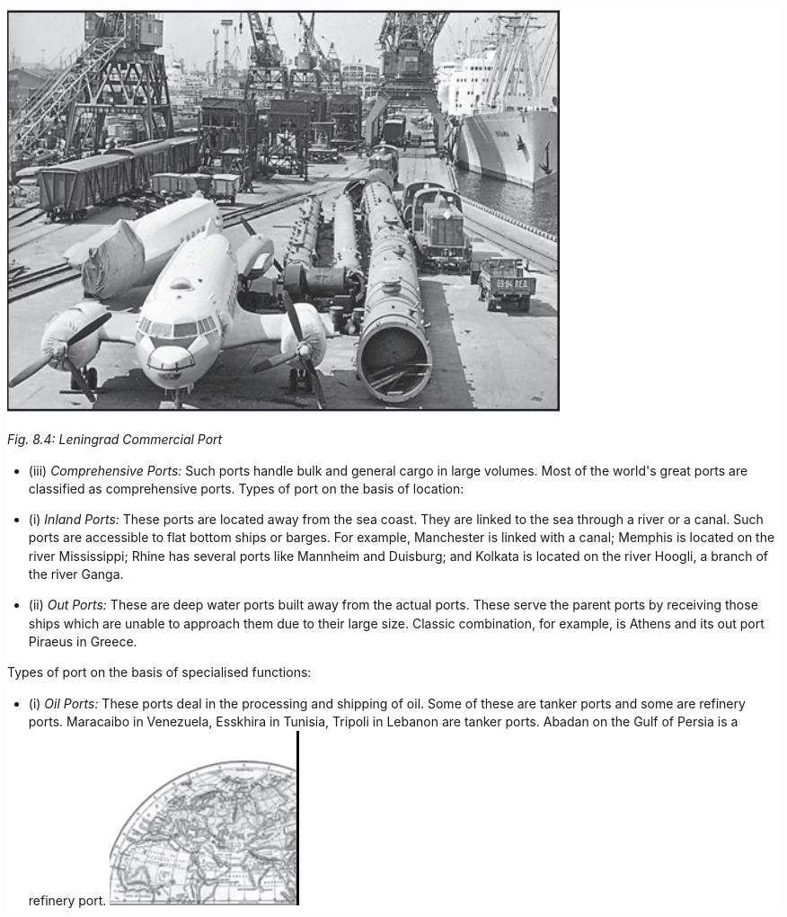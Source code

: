 ![](_page_5_Picture_11.jpeg)

*Fig. 8.4: Leningrad Commercial Port*

- (iii) *Comprehensive Ports:* Such ports handle bulk and general cargo in large volumes. Most of the world's great ports are classified as comprehensive ports.
Types of port on the basis of location:

- (i) *Inland Ports:* These ports are located away from the sea coast. They are linked to the sea through a river or a canal. Such ports are accessible to flat bottom ships or barges. For example, Manchester is linked with a canal; Memphis is located on the river Mississippi; Rhine has several ports like Mannheim and Duisburg; and Kolkata is located on the river Hoogli, a branch of the river Ganga.
- (ii) *Out Ports:* These are deep water ports built away from the actual ports. These serve the parent ports by receiving those ships which are unable to approach them due to their large size. Classic combination, for example, is Athens and its out port Piraeus in Greece.

Types of port on the basis of specialised functions:

- (i) *Oil Ports:* These ports deal in the processing and shipping of oil. Some of these are tanker ports and some are refinery ports. Maracaibo in Venezuela, Esskhira in Tunisia, Tripoli in Lebanon are tanker ports. Abadan on the Gulf of Persia is a refinery port.
![](_page_5_Picture_19.jpeg)
